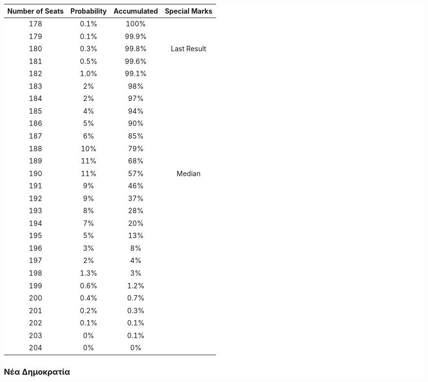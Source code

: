 | Number of Seats | Probability | Accumulated | Special Marks |
|:---------------:|:-----------:|:-----------:|:-------------:|
| 178 | 0.1% | 100% |  |
| 179 | 0.1% | 99.9% |  |
| 180 | 0.3% | 99.8% | Last Result |
| 181 | 0.5% | 99.6% |  |
| 182 | 1.0% | 99.1% |  |
| 183 | 2% | 98% |  |
| 184 | 2% | 97% |  |
| 185 | 4% | 94% |  |
| 186 | 5% | 90% |  |
| 187 | 6% | 85% |  |
| 188 | 10% | 79% |  |
| 189 | 11% | 68% |  |
| 190 | 11% | 57% | Median |
| 191 | 9% | 46% |  |
| 192 | 9% | 37% |  |
| 193 | 8% | 28% |  |
| 194 | 7% | 20% |  |
| 195 | 5% | 13% |  |
| 196 | 3% | 8% |  |
| 197 | 2% | 4% |  |
| 198 | 1.3% | 3% |  |
| 199 | 0.6% | 1.2% |  |
| 200 | 0.4% | 0.7% |  |
| 201 | 0.2% | 0.3% |  |
| 202 | 0.1% | 0.1% |  |
| 203 | 0% | 0.1% |  |
| 204 | 0% | 0% |  |

### Νέα Δημοκρατία
